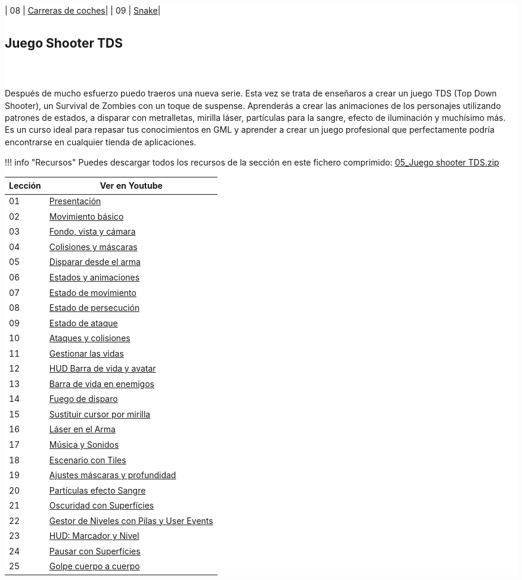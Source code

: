 |  08 |  [Carreras de coches](https://www.youtube.com/watch?v=8Lz2kJoWOHA&list=PLiplYDjUMtthHSzhe9-xDzwnlSnYxDBME)|
|  09 |  [Snake](https://www.youtube.com/watch?v=mIgdqd6f248&list=PLiplYDjUMtthHSzhe9-xDzwnlSnYxDBME)|

## Juego Shooter TDS

<div style="text-align:center;margin-top:25px"><img class="lazy" data-src="{{cdn}}/images/curso-shooter-gamemaker.jpg"/></div>

Después de mucho esfuerzo puedo traeros una nueva serie. Esta vez se trata de enseñaros a crear un juego TDS (Top Down Shooter), un Survival de Zombies con un toque de suspense. Aprenderás a crear las animaciones de los personajes utilizando patrones de estados, a disparar con metralletas, mirilla láser, partículas para la sangre, efecto de iluminación y muchísimo más. Es un curso ideal para repasar tus conocimientos en GML y aprender a crear un juego profesional que perfectamente podría encontrarse en cualquier tienda de aplicaciones.

!!! info "Recursos"
    Puedes descargar todos los recursos de la sección en este fichero comprimido: <a href="https://drive.google.com/open?id=1lB8Kl3jPfW1CqWJe7qw-j4V3SwRxcncq" target="_blank">05_Juego shooter TDS.zip</a>

|  Lección  | Ver en Youtube |
|  ---- | -----------------------------------------------------------------------------------------------------------------------------------|
|  01 |  [Presentación](https://www.youtube.com/watch?v=58T2sHvBfQ0&list=PLiplYDjUMtthKOauoGbgO4fk4_n7tlbZ8)|
|  02 |  [Movimiento básico](https://www.youtube.com/watch?v=EheRpKQoNO0&list=PLiplYDjUMtthKOauoGbgO4fk4_n7tlbZ8)|
|  03 |  [Fondo, vista y cámara](https://www.youtube.com/watch?v=X5HSAPEZ0_w&list=PLiplYDjUMtthKOauoGbgO4fk4_n7tlbZ8)|
|  04 |  [Colisiones y máscaras](https://www.youtube.com/watch?v=RZmrXiRjp9k&list=PLiplYDjUMtthKOauoGbgO4fk4_n7tlbZ8)|
|  05 |  [Disparar desde el arma](https://www.youtube.com/watch?v=DsdlR26gHOs&list=PLiplYDjUMtthKOauoGbgO4fk4_n7tlbZ8)|
|  06 |  [Estados y animaciones](https://www.youtube.com/watch?v=37HSwRs-Iis&list=PLiplYDjUMtthKOauoGbgO4fk4_n7tlbZ8)|
|  07 |  [Estado de movimiento](https://www.youtube.com/watch?v=Lr8r212NAlk&list=PLiplYDjUMtthKOauoGbgO4fk4_n7tlbZ8)|
|  08 |  [Estado de persecución](https://www.youtube.com/watch?v=g3nmIOzfkVU&list=PLiplYDjUMtthKOauoGbgO4fk4_n7tlbZ8)|
|  09 |  [Estado de ataque](https://www.youtube.com/watch?v=jFq8ZlWQccA&list=PLiplYDjUMtthKOauoGbgO4fk4_n7tlbZ8)|
|  10 |  [Ataques y colisiones](https://www.youtube.com/watch?v=CtE72yitsrU&list=PLiplYDjUMtthKOauoGbgO4fk4_n7tlbZ8)|
|  11 |  [Gestionar las vidas](https://www.youtube.com/watch?v=KOsXNIfZSS4&list=PLiplYDjUMtthKOauoGbgO4fk4_n7tlbZ8)|
|  12 |  [HUD Barra de vida y avatar](https://www.youtube.com/watch?v=ytsPG2SJiVY&list=PLiplYDjUMtthKOauoGbgO4fk4_n7tlbZ8)|
|  13 |  [Barra de vida en enemigos](https://www.youtube.com/watch?v=C29pbnt1igE&list=PLiplYDjUMtthKOauoGbgO4fk4_n7tlbZ8)|
|  14 |  [Fuego de disparo](https://www.youtube.com/watch?v=KZP58Tn5u0U&list=PLiplYDjUMtthKOauoGbgO4fk4_n7tlbZ8)|
|  15 |  [Sustituir cursor por mirilla](https://www.youtube.com/watch?v=Gw5_pWdhD7g&list=PLiplYDjUMtthKOauoGbgO4fk4_n7tlbZ8)|
|  16 |  [Láser en el Arma](https://www.youtube.com/watch?v=C4aJPFLyS4A&list=PLiplYDjUMtthKOauoGbgO4fk4_n7tlbZ8)|
|  17 |  [Música y Sonidos](https://www.youtube.com/watch?v=F8B7fRQdRGM&list=PLiplYDjUMtthKOauoGbgO4fk4_n7tlbZ8)|
|  18 |  [Escenario con Tiles](https://www.youtube.com/watch?v=6WYUyqf0yR8&list=PLiplYDjUMtthKOauoGbgO4fk4_n7tlbZ8)|
|  19 |  [Ajustes máscaras y profundidad](https://www.youtube.com/watch?v=UumLDqTdiuY&list=PLiplYDjUMtthKOauoGbgO4fk4_n7tlbZ8)|
|  20 |  [Partículas efecto Sangre](https://www.youtube.com/watch?v=ccx-eNte3b8&list=PLiplYDjUMtthKOauoGbgO4fk4_n7tlbZ8)|
|  21 |  [Oscuridad con Superfícies](https://www.youtube.com/watch?v=d_eMrqkN68M&list=PLiplYDjUMtthKOauoGbgO4fk4_n7tlbZ8)|
|  22 |  [Gestor de Niveles con Pilas y User Events](https://www.youtube.com/watch?v=HzJfdt2jrOI&list=PLiplYDjUMtthKOauoGbgO4fk4_n7tlbZ8)|
|  23 |  [HUD: Marcador y Nivel](https://www.youtube.com/watch?v=wFPcXbTt6NE&list=PLiplYDjUMtthKOauoGbgO4fk4_n7tlbZ8)|
|  24 |  [Pausar con Superfícies](https://www.youtube.com/watch?v=sucfgescCZo&list=PLiplYDjUMtthKOauoGbgO4fk4_n7tlbZ8)|
|  25 |  [Golpe cuerpo a cuerpo](https://www.youtube.com/watch?v=K7jYG0Z5MZw&list=PLiplYDjUMtthKOauoGbgO4fk4_n7tlbZ8)|
